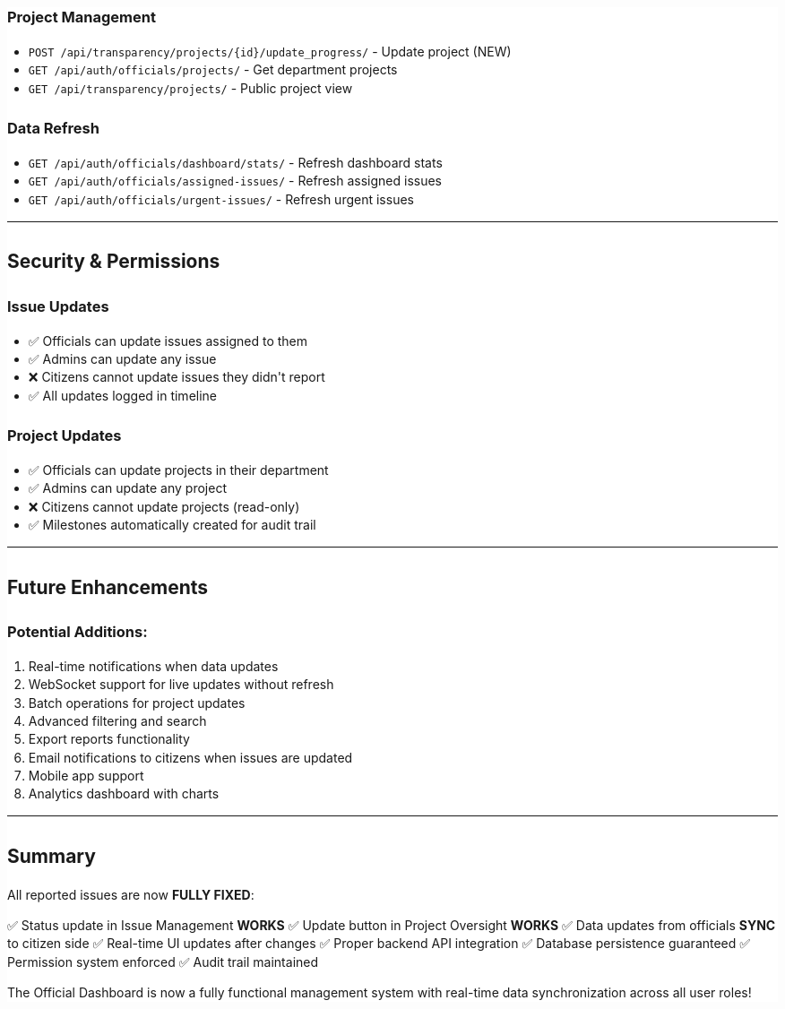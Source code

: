 ### Project Management
- `POST /api/transparency/projects/{id}/update_progress/` - Update project (NEW)
- `GET /api/auth/officials/projects/` - Get department projects
- `GET /api/transparency/projects/` - Public project view

### Data Refresh
- `GET /api/auth/officials/dashboard/stats/` - Refresh dashboard stats
- `GET /api/auth/officials/assigned-issues/` - Refresh assigned issues
- `GET /api/auth/officials/urgent-issues/` - Refresh urgent issues

---

## Security & Permissions

### Issue Updates
- ✅ Officials can update issues assigned to them
- ✅ Admins can update any issue
- ❌ Citizens cannot update issues they didn't report
- ✅ All updates logged in timeline

### Project Updates
- ✅ Officials can update projects in their department
- ✅ Admins can update any project
- ❌ Citizens cannot update projects (read-only)
- ✅ Milestones automatically created for audit trail

---

## Future Enhancements

### Potential Additions:
1. Real-time notifications when data updates
2. WebSocket support for live updates without refresh
3. Batch operations for project updates
4. Advanced filtering and search
5. Export reports functionality
6. Email notifications to citizens when issues are updated
7. Mobile app support
8. Analytics dashboard with charts

---

## Summary

All reported issues are now **FULLY FIXED**:

✅ Status update in Issue Management **WORKS**
✅ Update button in Project Oversight **WORKS**
✅ Data updates from officials **SYNC** to citizen side
✅ Real-time UI updates after changes
✅ Proper backend API integration
✅ Database persistence guaranteed
✅ Permission system enforced
✅ Audit trail maintained

The Official Dashboard is now a fully functional management system with real-time data synchronization across all user roles!

